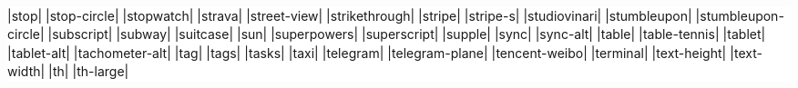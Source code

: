 |stop|
|stop-circle|
|stopwatch|
|strava|
|street-view|
|strikethrough|
|stripe|
|stripe-s|
|studiovinari|
|stumbleupon|
|stumbleupon-circle|
|subscript|
|subway|
|suitcase|
|sun|
|superpowers|
|superscript|
|supple|
|sync|
|sync-alt|
|table|
|table-tennis|
|tablet|
|tablet-alt|
|tachometer-alt|
|tag|
|tags|
|tasks|
|taxi|
|telegram|
|telegram-plane|
|tencent-weibo|
|terminal|
|text-height|
|text-width|
|th|
|th-large|